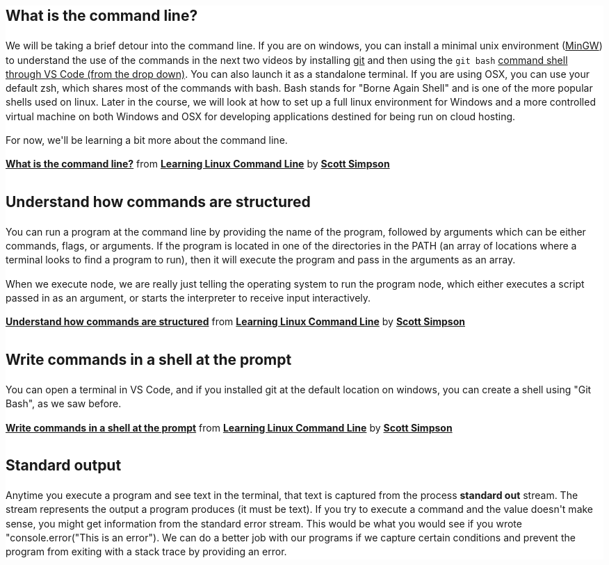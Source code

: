 ## What is the command line?

We will be taking a brief detour into the command line. If you are on windows, you can install a minimal unix environment ([MinGW](https://www.mingw-w64.org/)) to understand the use of the commands in the next two videos by installing [git](https://git-scm.com) and then using the `git bash` [command shell through VS Code (from the drop down)](https://code.visualstudio.com/docs/terminal/basics).  You can also launch it as a standalone terminal. If you are using OSX, you can use your default zsh, which shares most of the commands with bash. Bash stands for "Borne Again Shell" and is one of the more popular shells used on linux. Later in the course, we will look at how to set up a full linux environment for Windows and a more controlled virtual machine on both Windows and OSX for developing applications destined for being run on cloud hosting. 

For now, we'll be learning a bit more about the command line.

<p><strong><a href="https://www.linkedin.com/learning/learning-linux-command-line-14447912/what-is-the-command-line?trk=embed_lil">What is the command line?</a></strong> from <strong><a href="https://www.linkedin.com/learning/learning-linux-command-line-14447912?trk=embed_lil">Learning Linux Command Line</a></strong> by <strong><a href="https://www.linkedin.com/learning/instructors/scott-simpson?trk=embed_lil">Scott Simpson</a></strong></p>

## Understand how commands are structured

You can run a program at the command line by providing the name of the program, followed by arguments which can be either commands, flags, or arguments. If the program is located in one of the directories in the PATH (an array of locations where a terminal looks to find a program to run), then it will execute the program and pass in the arguments as an array.

When we execute node, we are really just telling the operating system to run the program node, which either executes a script passed in as an argument, or starts the interpreter to receive input interactively. 

<p><strong><a href="https://www.linkedin.com/learning/learning-linux-command-line-14447912/understand-how-commands-are-structured?trk=embed_lil">Understand how commands are structured</a></strong> from <strong><a href="https://www.linkedin.com/learning/learning-linux-command-line-14447912?trk=embed_lil">Learning Linux Command Line</a></strong> by <strong><a href="https://www.linkedin.com/learning/instructors/scott-simpson?trk=embed_lil">Scott Simpson</a></strong></p>

## Write commands in a shell at the prompt

You can open a terminal in VS Code, and if you installed git at the default location
on windows, you can create a shell using "Git Bash", as we saw before. 

<p><strong><a href="https://www.linkedin.com/learning/learning-linux-command-line-14447912/write-commands-in-a-shell-at-the-prompt?trk=embed_lil">Write commands in a shell at the prompt</a></strong> from <strong><a href="https://www.linkedin.com/learning/learning-linux-command-line-14447912?trk=embed_lil">Learning Linux Command Line</a></strong> by <strong><a href="https://www.linkedin.com/learning/instructors/scott-simpson?trk=embed_lil">Scott Simpson</a></strong></p>


## Standard output

Anytime you execute a program and see text in the terminal, that text is captured
from the process **standard out** stream. The stream represents the output a program
produces (it must be text). If you try to execute a command and the value doesn't
make sense, you might get information from the standard error stream. This would be
what you would see if you wrote "console.error("This is an error"). We can do a
better job with our programs if we capture certain conditions and prevent the program
from exiting with a stack trace by providing an error. 

